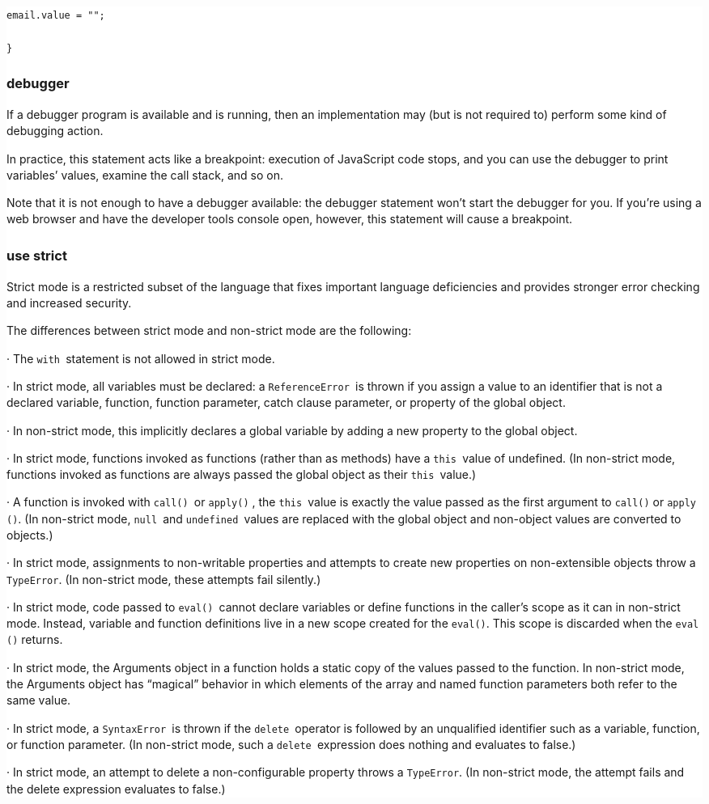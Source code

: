     email.value = "";

    }

### debugger

If a debugger program is available and is running, then an implementation may (but is not required to) perform some kind of debugging action.

In practice, this statement acts like a breakpoint: execution of JavaScript code stops, and you can use the debugger to print variables’ values, examine the call stack, and so on.

Note that it is not enough to have a debugger available: the debugger statement won’t start the debugger for you. If you’re using a web browser and have the developer tools console open, however, this statement will cause a breakpoint.

### use strict

Strict mode is a restricted subset of the language that fixes important language deficiencies and provides stronger error checking and increased security.

The differences between strict mode and non-strict mode are the following:

· The `with `statement is not allowed in strict mode.

· In strict mode, all variables must be declared: a `ReferenceError `is thrown if you assign a value to an identifier that is not a declared variable, function, function parameter, catch clause parameter, or property of the global object.

· In non-strict mode, this implicitly declares a global variable by adding a new property to the global object.

· In strict mode, functions invoked as functions (rather than as methods) have a `this `value of undefined. (In non-strict mode, functions invoked as functions are always passed the global object as their `this `value.)

· A function is invoked with `call() `or `apply()` , the `this `value is exactly the value passed as the first argument to `call()` or `apply()`. (In non-strict mode, `null `and `undefined `values are replaced with the global object and non-object values are converted to objects.)

· In strict mode, assignments to non-writable properties and attempts to create new properties on non-extensible objects throw a `TypeError`. (In non-strict mode, these attempts fail silently.)

· In strict mode, code passed to `eval() `cannot declare variables or define functions in the caller’s scope as it can in non-strict mode. Instead, variable and function definitions live in a new scope created for the `eval()`. This scope is discarded when the `eval()` returns.

· In strict mode, the Arguments object in a function holds a static copy of the values passed to the function. In non-strict mode, the Arguments object has “magical” behavior in which elements of the array and named function parameters both refer to the same value.

· In strict mode, a `SyntaxError `is thrown if the `delete `operator is followed by an unqualified identifier such as a variable, function, or function parameter. (In non-strict mode, such a `delete `expression does nothing and evaluates to false.)

· In strict mode, an attempt to delete a non-configurable property throws a `TypeError`. (In non-strict mode, the attempt fails and the delete expression evaluates to false.)
